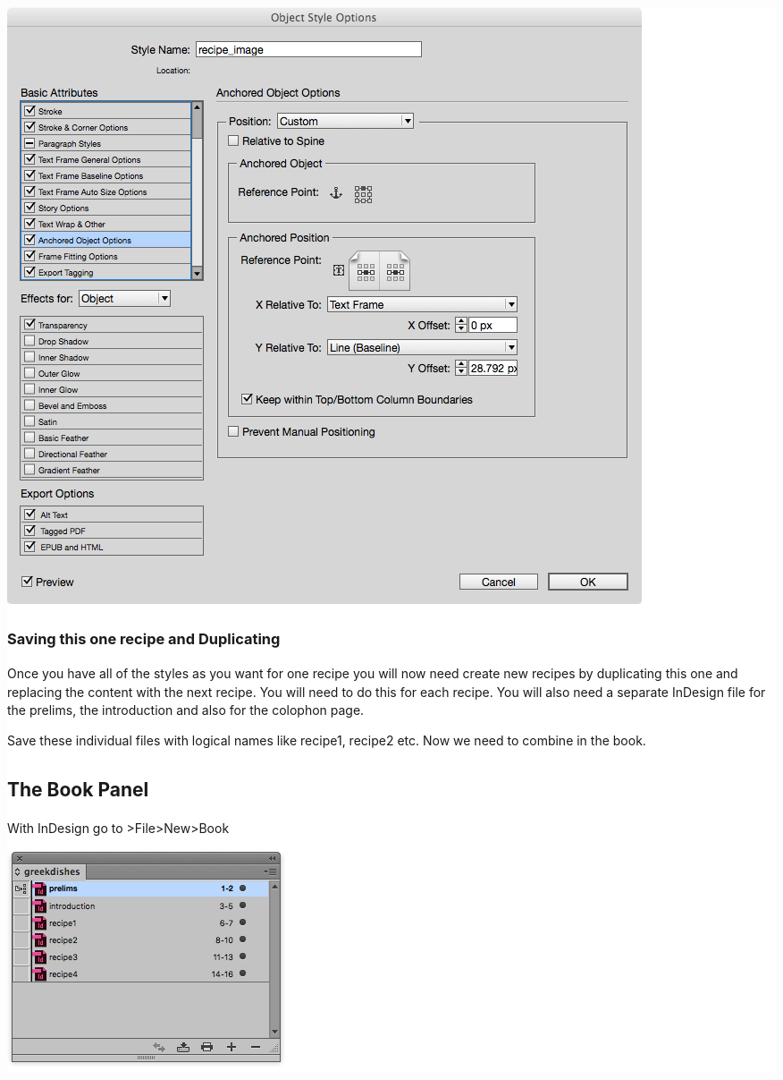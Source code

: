 [![The Object Style Options panel](/images/2017/02/eRecipeBook/image14.png)](/images/2017/02/eRecipeBook/image14.png)

### Saving this one recipe and Duplicating

Once you have all of the styles as you want for one recipe you will now need create new recipes by duplicating this one and replacing the content with the next recipe. You will need to do this for each recipe. You will also need a separate InDesign file for the prelims, the introduction and also for the colophon page.

Save these individual files with logical names like recipe1, recipe2 etc. Now we need to combine in the book.

## The Book Panel

With InDesign go to &gt;File&gt;New&gt;Book

[![With an empty book panel you can add each InDesign document](/images/2017/02/eRecipeBook/image15.png)](/images/2017/02/eRecipeBook/image15.png)
